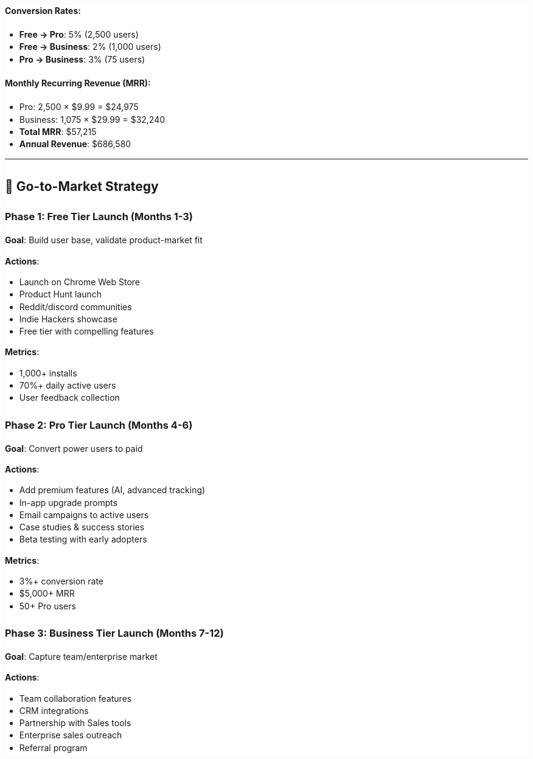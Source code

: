 #### Conversion Rates:
- **Free → Pro**: 5% (2,500 users)
- **Free → Business**: 2% (1,000 users)
- **Pro → Business**: 3% (75 users)

#### Monthly Recurring Revenue (MRR):
- Pro: 2,500 × $9.99 = $24,975
- Business: 1,075 × $29.99 = $32,240
- **Total MRR**: $57,215
- **Annual Revenue**: $686,580

---

## 🎯 Go-to-Market Strategy

### Phase 1: Free Tier Launch (Months 1-3)
**Goal**: Build user base, validate product-market fit

**Actions**:
- Launch on Chrome Web Store
- Product Hunt launch
- Reddit/discord communities
- Indie Hackers showcase
- Free tier with compelling features

**Metrics**:
- 1,000+ installs
- 70%+ daily active users
- User feedback collection

### Phase 2: Pro Tier Launch (Months 4-6)
**Goal**: Convert power users to paid

**Actions**:
- Add premium features (AI, advanced tracking)
- In-app upgrade prompts
- Email campaigns to active users
- Case studies & success stories
- Beta testing with early adopters

**Metrics**:
- 3%+ conversion rate
- $5,000+ MRR
- 50+ Pro users

### Phase 3: Business Tier Launch (Months 7-12)
**Goal**: Capture team/enterprise market

**Actions**:
- Team collaboration features
- CRM integrations
- Partnership with Sales tools
- Enterprise sales outreach
- Referral program
